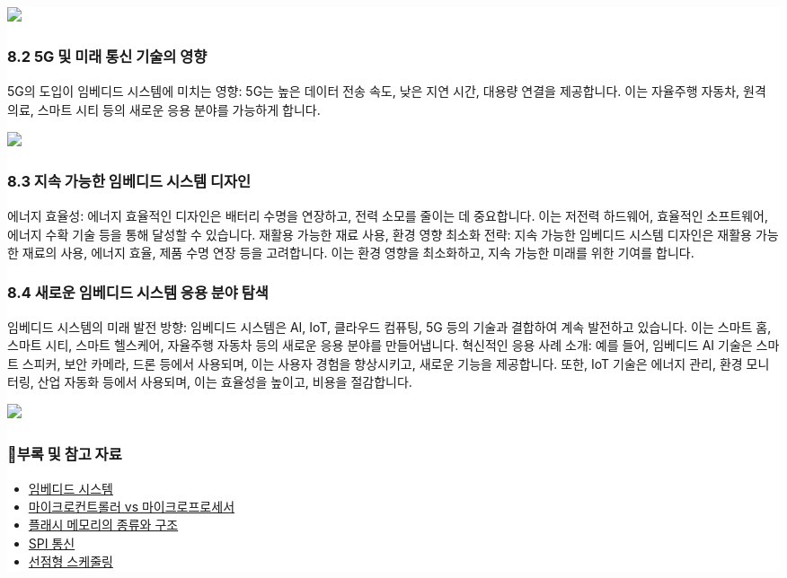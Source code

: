 ![](https://cdn.aitimes.kr/news/photo/201807/12103_12045_3648.jpg)

### 8.2 5G 및 미래 통신 기술의 영향
5G의 도입이 임베디드 시스템에 미치는 영향: 5G는 높은 데이터 전송 속도, 낮은 지연 시간, 대용량 연결을 제공합니다. 이는 자율주행 자동차, 원격 의료, 스마트 시티 등의 새로운 응용 분야를 가능하게 합니다.

![](https://www.elec4.co.kr/photo/2013/201308043-1.jpg)

### 8.3 지속 가능한 임베디드 시스템 디자인
에너지 효율성: 에너지 효율적인 디자인은 배터리 수명을 연장하고, 전력 소모를 줄이는 데 중요합니다. 이는 저전력 하드웨어, 효율적인 소프트웨어, 에너지 수확 기술 등을 통해 달성할 수 있습니다.
재활용 가능한 재료 사용, 환경 영향 최소화 전략: 지속 가능한 임베디드 시스템 디자인은 재활용 가능한 재료의 사용, 에너지 효율, 제품 수명 연장 등을 고려합니다. 이는 환경 영향을 최소화하고, 지속 가능한 미래를 위한 기여를 합니다.

### 8.4 새로운 임베디드 시스템 응용 분야 탐색
임베디드 시스템의 미래 발전 방향: 임베디드 시스템은 AI, IoT, 클라우드 컴퓨팅, 5G 등의 기술과 결합하여 계속 발전하고 있습니다. 이는 스마트 홈, 스마트 시티, 스마트 헬스케어, 자율주행 자동차 등의 새로운 응용 분야를 만들어냅니다.
혁신적인 응용 사례 소개: 예를 들어, 임베디드 AI 기술은 스마트 스피커, 보안 카메라, 드론 등에서 사용되며, 이는 사용자 경험을 향상시키고, 새로운 기능을 제공합니다. 또한, IoT 기술은 에너지 관리, 환경 모니터링, 산업 자동화 등에서 사용되며, 이는 효율성을 높이고, 비용을 절감합니다.

![](https://cdn.hellodd.com/news/photo/201906/68801_craw1.png)

### 📍부록 및 참고 자료

- [임베디드 시스템](https://ko.wikipedia.org/wiki/%EC%9E%84%EB%B2%A0%EB%94%94%EB%93%9C_%EC%8B%9C%EC%8A%A4%ED%85%9C)
- [마이크로컨트롤러 vs 마이크로프로세서](https://aws.amazon.com/ko/compare/the-difference-between-microprocessors-microcontrollers/)
- [플래시 메모리의 종류와 구조](https://blog.naver.com/cbllab/221255942010)
- [SPI 통신](https://blog.naver.com/emperonics/221714005614)
- [선점형 스케줄링](http://www.frost-lab.net/?p=452)